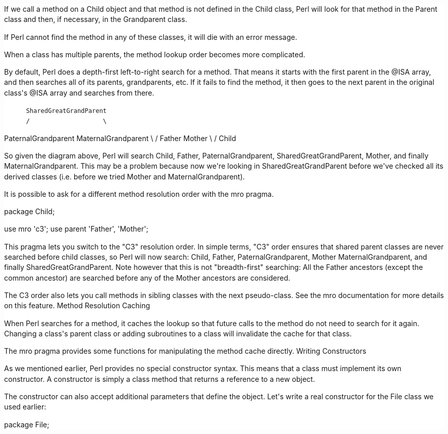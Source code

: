 If we call a method on a Child object and that method is not defined in the Child class, Perl will look for that method in the Parent class and then, if necessary, in the Grandparent class.

If Perl cannot find the method in any of these classes, it will die with an error message.

When a class has multiple parents, the method lookup order becomes more complicated.

By default, Perl does a depth-first left-to-right search for a method. That means it starts with the first parent in the @ISA array, and then searches all of its parents, grandparents, etc. If it fails to find the method, it then goes to the next parent in the original class's @ISA array and searches from there.

          SharedGreatGrandParent
          /                    \
PaternalGrandparent       MaternalGrandparent
          \                    /
           Father        Mother
                 \      /
                  Child

So given the diagram above, Perl will search Child, Father, PaternalGrandparent, SharedGreatGrandParent, Mother, and finally MaternalGrandparent. This may be a problem because now we're looking in SharedGreatGrandParent before we've checked all its derived classes (i.e. before we tried Mother and MaternalGrandparent).

It is possible to ask for a different method resolution order with the mro pragma.

package Child;

use mro 'c3';
use parent 'Father', 'Mother';

This pragma lets you switch to the "C3" resolution order. In simple terms, "C3" order ensures that shared parent classes are never searched before child classes, so Perl will now search: Child, Father, PaternalGrandparent, Mother MaternalGrandparent, and finally SharedGreatGrandParent. Note however that this is not "breadth-first" searching: All the Father ancestors (except the common ancestor) are searched before any of the Mother ancestors are considered.

The C3 order also lets you call methods in sibling classes with the next pseudo-class. See the mro documentation for more details on this feature.
Method Resolution Caching

When Perl searches for a method, it caches the lookup so that future calls to the method do not need to search for it again. Changing a class's parent class or adding subroutines to a class will invalidate the cache for that class.

The mro pragma provides some functions for manipulating the method cache directly.
Writing Constructors

As we mentioned earlier, Perl provides no special constructor syntax. This means that a class must implement its own constructor. A constructor is simply a class method that returns a reference to a new object.

The constructor can also accept additional parameters that define the object. Let's write a real constructor for the File class we used earlier:

package File;
